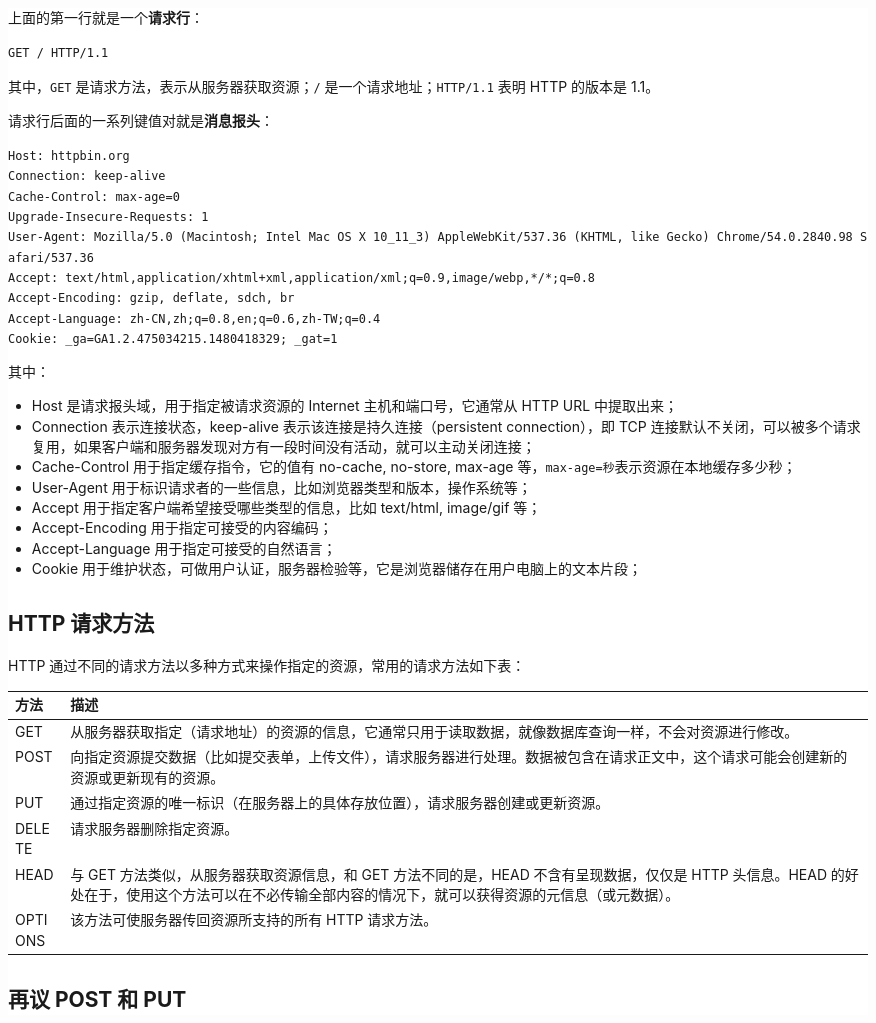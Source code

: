 上面的第一行就是一个**请求行**：

```
GET / HTTP/1.1
```

其中，`GET` 是请求方法，表示从服务器获取资源；`/` 是一个请求地址；`HTTP/1.1` 表明 HTTP 的版本是 1.1。

请求行后面的一系列键值对就是**消息报头**：

```
Host: httpbin.org
Connection: keep-alive
Cache-Control: max-age=0
Upgrade-Insecure-Requests: 1
User-Agent: Mozilla/5.0 (Macintosh; Intel Mac OS X 10_11_3) AppleWebKit/537.36 (KHTML, like Gecko) Chrome/54.0.2840.98 Safari/537.36
Accept: text/html,application/xhtml+xml,application/xml;q=0.9,image/webp,*/*;q=0.8
Accept-Encoding: gzip, deflate, sdch, br
Accept-Language: zh-CN,zh;q=0.8,en;q=0.6,zh-TW;q=0.4
Cookie: _ga=GA1.2.475034215.1480418329; _gat=1
```

其中：

- Host 是请求报头域，用于指定被请求资源的 Internet 主机和端口号，它通常从 HTTP URL 中提取出来；
- Connection 表示连接状态，keep-alive 表示该连接是持久连接（persistent connection），即 TCP 连接默认不关闭，可以被多个请求复用，如果客户端和服务器发现对方有一段时间没有活动，就可以主动关闭连接；
- Cache-Control 用于指定缓存指令，它的值有 no-cache, no-store, max-age 等，`max-age=秒`表示资源在本地缓存多少秒；
- User-Agent 用于标识请求者的一些信息，比如浏览器类型和版本，操作系统等；
- Accept 用于指定客户端希望接受哪些类型的信息，比如 text/html, image/gif 等；
- Accept-Encoding 用于指定可接受的内容编码；
- Accept-Language 用于指定可接受的自然语言；
- Cookie 用于维护状态，可做用户认证，服务器检验等，它是浏览器储存在用户电脑上的文本片段；

## HTTP 请求方法

HTTP 通过不同的请求方法以多种方式来操作指定的资源，常用的请求方法如下表：

| 方法    | 描述                                                         |
| :------ | :----------------------------------------------------------- |
| GET     | 从服务器获取指定（请求地址）的资源的信息，它通常只用于读取数据，就像数据库查询一样，不会对资源进行修改。 |
| POST    | 向指定资源提交数据（比如提交表单，上传文件），请求服务器进行处理。数据被包含在请求正文中，这个请求可能会创建新的资源或更新现有的资源。 |
| PUT     | 通过指定资源的唯一标识（在服务器上的具体存放位置），请求服务器创建或更新资源。 |
| DELETE  | 请求服务器删除指定资源。                                     |
| HEAD    | 与 GET 方法类似，从服务器获取资源信息，和 GET 方法不同的是，HEAD 不含有呈现数据，仅仅是 HTTP 头信息。HEAD 的好处在于，使用这个方法可以在不必传输全部内容的情况下，就可以获得资源的元信息（或元数据）。 |
| OPTIONS | 该方法可使服务器传回资源所支持的所有 HTTP 请求方法。         |

## 再议 POST 和 PUT
